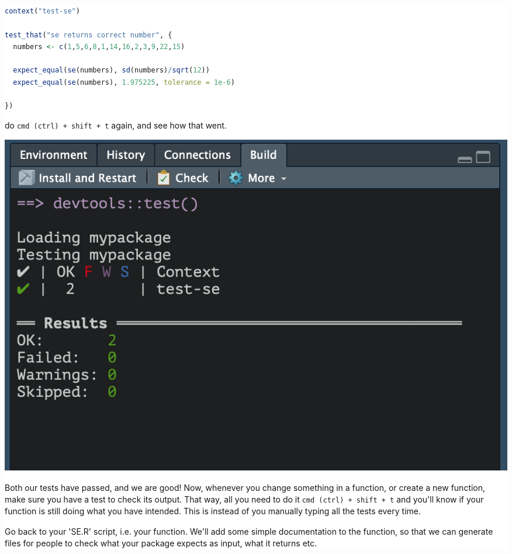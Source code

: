 
```r
context("test-se")

test_that("se returns correct number", {
  numbers <- c(1,5,6,8,1,14,16,2,3,9,22,15)

  expect_equal(se(numbers), sd(numbers)/sqrt(12))
  expect_equal(se(numbers), 1.975225, tolerance = 1e-6)
  
})
```

do `cmd (ctrl) + shift + t`  again, and see how that went. 

![Succesful test](test_2.png)

Both our tests have passed, and we are good! Now, whenever you change something in a function, or create a new function, make sure you have a test to check its output. That way, all you need to do it `cmd (ctrl) + shift + t` and you'll know if your function is still doing what you have intended. This is instead of you manually typing all the tests every time. 

Go back to your 'SE.R' script, i.e. your function. We'll add some simple documentation to the function, so that we can generate files for people to check what your package expects as input, what it returns etc. 
